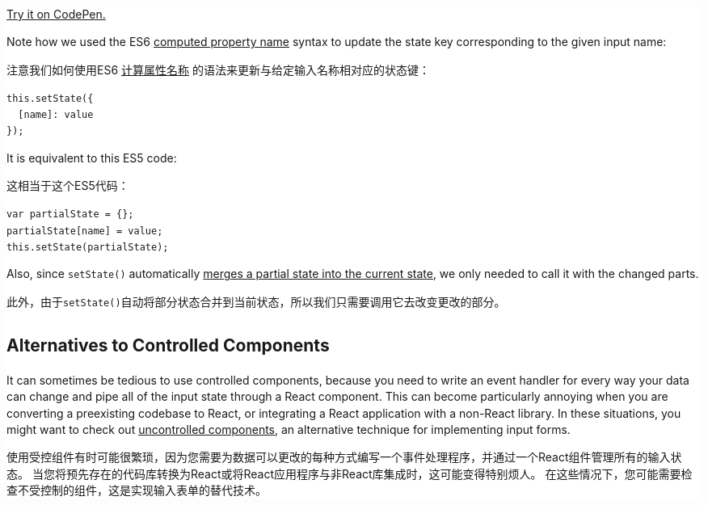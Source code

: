[Try it on CodePen.](https://codepen.io/gaearon/pen/wgedvV?editors=0010)

Note how we used the ES6 [computed property name](https://developer.mozilla.org/en/docs/Web/JavaScript/Reference/Operators/Object_initializer#Computed_property_names) syntax to update the state key corresponding to the given input name:

注意我们如何使用ES6 [计算属性名称](https://developer.mozilla.org/en/docs/Web/JavaScript/Reference/Operators/Object_initializer#Computed_property_names) 的语法来更新与给定输入名称相对应的状态键：

```js{2}
this.setState({
  [name]: value
});
```

It is equivalent to this ES5 code:

这相当于这个ES5代码：

```js{2}
var partialState = {};
partialState[name] = value;
this.setState(partialState);
```

Also, since `setState()` automatically [merges a partial state into the current state](/react/docs/state-and-lifecycle.html#state-updates-are-merged), we only needed to call it with the changed parts.

此外，由于`setState()`自动将部分状态合并到当前状态，所以我们只需要调用它去改变更改的部分。

## Alternatives to Controlled Components

It can sometimes be tedious to use controlled components, because you need to write an event handler for every way your data can change and pipe all of the input state through a React component. This can become particularly annoying when you are converting a preexisting codebase to React, or integrating a React application with a non-React library. In these situations, you might want to check out [uncontrolled components](/react/docs/uncontrolled-components.html), an alternative technique for implementing input forms.

使用受控组件有时可能很繁琐，因为您需要为数据可以更改的每种方式编写一个事件处理程序，并通过一个React组件管理所有的输入状态。 当您将预先存在的代码库转换为React或将React应用程序与非React库集成时，这可能变得特别烦人。 在这些情况下，您可能需要检查不受控制的组件，这是实现输入表单的替代技术。